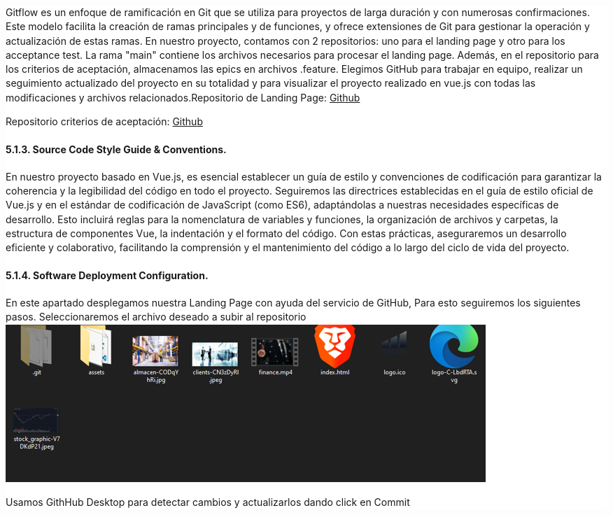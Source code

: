 Gitflow es un enfoque de ramificación en Git que se utiliza para proyectos de larga duración y con numerosas confirmaciones. Este modelo facilita la creación de ramas principales y de funciones, y ofrece extensiones de Git para gestionar la operación y actualización de estas ramas. En nuestro proyecto, contamos con 2 repositorios: uno para el landing page y otro para los acceptance test. La rama "main" contiene los archivos necesarios para procesar el landing page. Además, en el repositorio para los criterios de aceptación, almacenamos las epics en archivos .feature. Elegimos GitHub para trabajar en equipo, realizar un seguimiento actualizado del proyecto en su totalidad y para visualizar el proyecto realizado en vue.js con todas las modificaciones y archivos relacionados.Repositorio de Landing Page: 
[Github](https://github.com/StockerUPC/Stocker/tree/main)

Repositorio criterios de aceptación: [Github](https://github.com/StockerUPC/Stocker/tree/feature)




####    5.1.3. Source Code Style Guide & Conventions.
En nuestro proyecto basado en Vue.js, es esencial establecer un guía de estilo y convenciones de codificación para garantizar la coherencia y la legibilidad del código en todo el proyecto. Seguiremos las directrices establecidas en el guía de estilo oficial de Vue.js y en el estándar de codificación de JavaScript (como ES6), adaptándolas a nuestras necesidades específicas de desarrollo. Esto incluirá reglas para la nomenclatura de variables y funciones, la organización de archivos y carpetas, la estructura de componentes Vue, la indentación y el formato del código. Con estas prácticas, aseguraremos un desarrollo eficiente y colaborativo, facilitando la comprensión y el mantenimiento del código a lo largo del ciclo de vida del proyecto. 

 
####    5.1.4. Software Deployment Configuration.
En este apartado desplegamos nuestra Landing Page con ayuda del servicio de GitHub, Para esto seguiremos los siguientes pasos.
Seleccionaremos el archivo deseado a subir al repositorio
![Imagen](imgs/Software-Deployment-Configuration-a.png)

Usamos GithHub Desktop para detectar cambios y actualizarlos dando click en Commit
